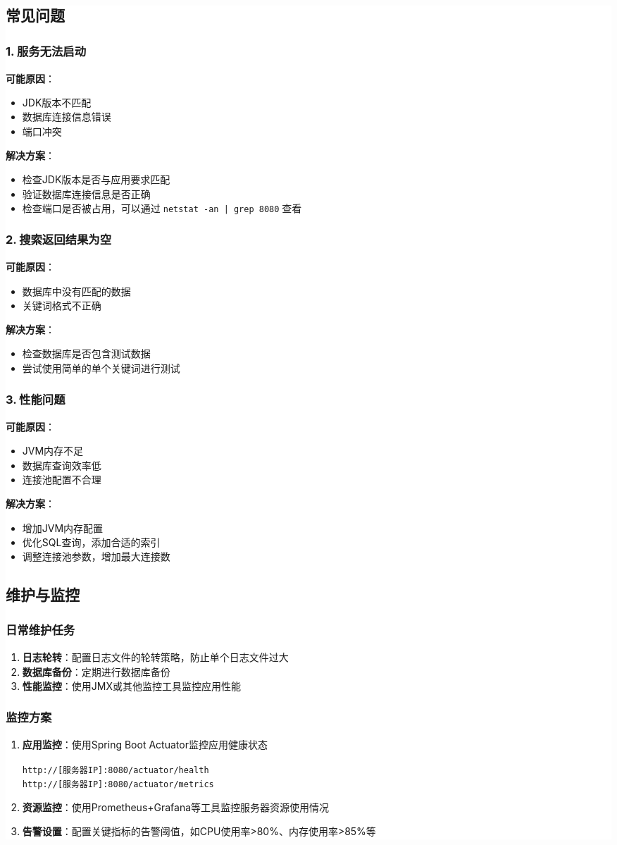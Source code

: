 ## 常见问题

### 1. 服务无法启动

**可能原因**：
- JDK版本不匹配
- 数据库连接信息错误
- 端口冲突

**解决方案**：
- 检查JDK版本是否与应用要求匹配
- 验证数据库连接信息是否正确
- 检查端口是否被占用，可以通过 `netstat -an | grep 8080` 查看

### 2. 搜索返回结果为空

**可能原因**：
- 数据库中没有匹配的数据
- 关键词格式不正确

**解决方案**：
- 检查数据库是否包含测试数据
- 尝试使用简单的单个关键词进行测试

### 3. 性能问题

**可能原因**：
- JVM内存不足
- 数据库查询效率低
- 连接池配置不合理

**解决方案**：
- 增加JVM内存配置
- 优化SQL查询，添加合适的索引
- 调整连接池参数，增加最大连接数

## 维护与监控

### 日常维护任务

1. **日志轮转**：配置日志文件的轮转策略，防止单个日志文件过大
2. **数据库备份**：定期进行数据库备份
3. **性能监控**：使用JMX或其他监控工具监控应用性能

### 监控方案

1. **应用监控**：使用Spring Boot Actuator监控应用健康状态
   ```
   http://[服务器IP]:8080/actuator/health
   http://[服务器IP]:8080/actuator/metrics
   ```

2. **资源监控**：使用Prometheus+Grafana等工具监控服务器资源使用情况

3. **告警设置**：配置关键指标的告警阈值，如CPU使用率>80%、内存使用率>85%等 
